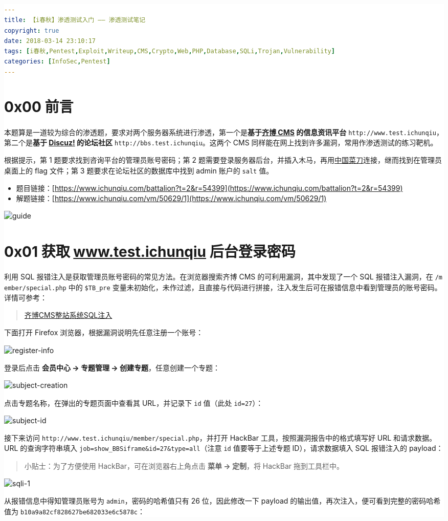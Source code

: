 ```yaml
---
title: 【i春秋】渗透测试入门 —— 渗透测试笔记
copyright: true
date: 2018-03-14 23:10:17
tags: [i春秋,Pentest,Exploit,Writeup,CMS,Crypto,Web,PHP,Database,SQLi,Trojan,Vulnerability]
categories: [InfoSec,Pentest]
---
```


# 0x00 前言

本题算是一道较为综合的渗透题，要求对两个服务器系统进行渗透，第一个是**基于[齐博 CMS](http://www.qibosoft.com/index.htm) 的信息资讯平台** `http://www.test.ichunqiu`，第二个是**基于 [Discuz!](http://www.discuz.net/forum.php) 的论坛社区** `http://bbs.test.ichunqiu`。这两个 CMS 同样能在网上找到许多漏洞，常用作渗透测试的练习靶机。

根据提示，第 1 题要求找到咨询平台的管理员账号密码；第 2 题需要登录服务器后台，并插入木马，再用[中国菜刀](http://www.zhongguocaidao.com/)连接，继而找到在管理员桌面上的 flag 文件；第 3 题要求在论坛社区的数据库中找到 admin 账户的 `salt` 值。

- 题目链接：[https://www.ichunqiu.com/battalion?t=2&r=54399](https://www.ichunqiu.com/battalion?t=2&r=54399)
- 解题链接：[https://www.ichunqiu.com/vm/50629/1](https://www.ichunqiu.com/vm/50629/1)



![guide](https://blog-1255335783.cos.ap-guangzhou.myqcloud.com/ichunqiu-pentest-introduction-pentest-note/guide.png)

# 0x01 获取 www.test.ichunqiu 后台登录密码

利用 SQL 报错注入是获取管理员账号密码的常见方法。在浏览器搜索齐博 CMS 的可利用漏洞，其中发现了一个 SQL 报错注入漏洞，在 `/member/special.php` 中的 `$TB_pre` 变量未初始化，未作过滤，且直接与代码进行拼接，注入发生后可在报错信息中看到管理员的账号密码。详情可参考：

> [齐博CMS整站系统SQL注入](http://0day5.com/archives/3198/)

下面打开 Firefox 浏览器，根据漏洞说明先任意注册一个账号：

![register-info](https://blog-1255335783.cos.ap-guangzhou.myqcloud.com/ichunqiu-pentest-introduction-pentest-note/register-info.png)

登录后点击 **会员中心 -> 专题管理 -> 创建专题**，任意创建一个专题：

![subject-creation](https://blog-1255335783.cos.ap-guangzhou.myqcloud.com/ichunqiu-pentest-introduction-pentest-note/subject-creation.png)

点击专题名称，在弹出的专题页面中查看其 URL，并记录下 `id` 值（此处 `id=27`）：

![subject-id](https://blog-1255335783.cos.ap-guangzhou.myqcloud.com/ichunqiu-pentest-introduction-pentest-note/subject-id.png)

接下来访问 `http://www.test.ichunqiu/member/special.php`，并打开 HackBar 工具，按照漏洞报告中的格式填写好 URL 和请求数据。URL 的查询字符串填入 `job=show_BBSiframe&id=27&type=all`（注意 `id` 值要等于上述专题 ID），请求数据填入 SQL 报错注入的 payload：

> 小贴士：为了方便使用 HackBar，可在浏览器右上角点击 **菜单 -> 定制**，将 HackBar 拖到工具栏中。

![sqli-1](https://blog-1255335783.cos.ap-guangzhou.myqcloud.com/ichunqiu-pentest-introduction-pentest-note/sqli-1.png)

从报错信息中得知管理员账号为 `admin`，密码的哈希值只有 26 位，因此修改一下 payload 的输出值，再次注入，便可看到完整的密码哈希值为 `b10a9a82cf828627be682033e6c5878c`：
